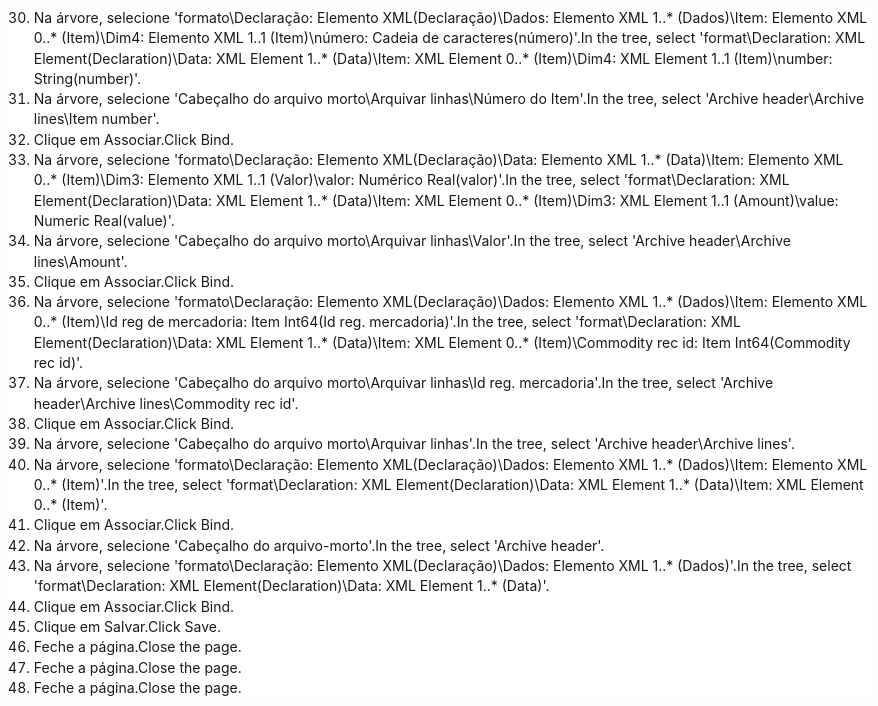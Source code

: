 30. <span data-ttu-id="39c4c-215">Na árvore, selecione 'formato\Declaração: Elemento XML(Declaração)\Dados: Elemento XML 1..* (Dados)\Item: Elemento XML 0..* (Item)\Dim4: Elemento XML 1..1 (Item)\número: Cadeia de caracteres(número)'.</span><span class="sxs-lookup"><span data-stu-id="39c4c-215">In the tree, select 'format\Declaration: XML Element(Declaration)\Data: XML Element 1..* (Data)\Item: XML Element 0..* (Item)\Dim4: XML Element 1..1 (Item)\number: String(number)'.</span></span>
31. <span data-ttu-id="39c4c-216">Na árvore, selecione 'Cabeçalho do arquivo morto\Arquivar linhas\Número do Item'.</span><span class="sxs-lookup"><span data-stu-id="39c4c-216">In the tree, select 'Archive header\Archive lines\Item number'.</span></span>
32. <span data-ttu-id="39c4c-217">Clique em Associar.</span><span class="sxs-lookup"><span data-stu-id="39c4c-217">Click Bind.</span></span>
33. <span data-ttu-id="39c4c-218">Na árvore, selecione 'formato\Declaração: Elemento XML(Declaração)\Data: Elemento XML 1..* (Data)\Item: Elemento XML 0..* (Item)\Dim3: Elemento XML 1..1 (Valor)\valor: Numérico Real(valor)'.</span><span class="sxs-lookup"><span data-stu-id="39c4c-218">In the tree, select 'format\Declaration: XML Element(Declaration)\Data: XML Element 1..* (Data)\Item: XML Element 0..* (Item)\Dim3: XML Element 1..1 (Amount)\value: Numeric Real(value)'.</span></span>
34. <span data-ttu-id="39c4c-219">Na árvore, selecione 'Cabeçalho do arquivo morto\Arquivar linhas\Valor'.</span><span class="sxs-lookup"><span data-stu-id="39c4c-219">In the tree, select 'Archive header\Archive lines\Amount'.</span></span>
35. <span data-ttu-id="39c4c-220">Clique em Associar.</span><span class="sxs-lookup"><span data-stu-id="39c4c-220">Click Bind.</span></span>
36. <span data-ttu-id="39c4c-221">Na árvore, selecione 'formato\Declaração: Elemento XML(Declaração)\Dados: Elemento XML 1..* (Dados)\Item: Elemento XML 0..* (Item)\Id reg de mercadoria: Item Int64(Id reg. mercadoria)'.</span><span class="sxs-lookup"><span data-stu-id="39c4c-221">In the tree, select 'format\Declaration: XML Element(Declaration)\Data: XML Element 1..* (Data)\Item: XML Element 0..* (Item)\Commodity rec id: Item Int64(Commodity rec id)'.</span></span>
37. <span data-ttu-id="39c4c-222">Na árvore, selecione 'Cabeçalho do arquivo morto\Arquivar linhas\Id reg. mercadoria'.</span><span class="sxs-lookup"><span data-stu-id="39c4c-222">In the tree, select 'Archive header\Archive lines\Commodity rec id'.</span></span>
38. <span data-ttu-id="39c4c-223">Clique em Associar.</span><span class="sxs-lookup"><span data-stu-id="39c4c-223">Click Bind.</span></span>
39. <span data-ttu-id="39c4c-224">Na árvore, selecione 'Cabeçalho do arquivo morto\Arquivar linhas'.</span><span class="sxs-lookup"><span data-stu-id="39c4c-224">In the tree, select 'Archive header\Archive lines'.</span></span>
40. <span data-ttu-id="39c4c-225">Na árvore, selecione 'formato\Declaração: Elemento XML(Declaração)\Dados: Elemento XML 1..* (Dados)\Item: Elemento XML 0..* (Item)'.</span><span class="sxs-lookup"><span data-stu-id="39c4c-225">In the tree, select 'format\Declaration: XML Element(Declaration)\Data: XML Element 1..* (Data)\Item: XML Element 0..* (Item)'.</span></span>
41. <span data-ttu-id="39c4c-226">Clique em Associar.</span><span class="sxs-lookup"><span data-stu-id="39c4c-226">Click Bind.</span></span>
42. <span data-ttu-id="39c4c-227">Na árvore, selecione 'Cabeçalho do arquivo-morto'.</span><span class="sxs-lookup"><span data-stu-id="39c4c-227">In the tree, select 'Archive header'.</span></span>
43. <span data-ttu-id="39c4c-228">Na árvore, selecione 'formato\Declaração: Elemento XML(Declaração)\Dados: Elemento XML 1..* (Dados)'.</span><span class="sxs-lookup"><span data-stu-id="39c4c-228">In the tree, select 'format\Declaration: XML Element(Declaration)\Data: XML Element 1..* (Data)'.</span></span>
44. <span data-ttu-id="39c4c-229">Clique em Associar.</span><span class="sxs-lookup"><span data-stu-id="39c4c-229">Click Bind.</span></span>
45. <span data-ttu-id="39c4c-230">Clique em Salvar.</span><span class="sxs-lookup"><span data-stu-id="39c4c-230">Click Save.</span></span>
46. <span data-ttu-id="39c4c-231">Feche a página.</span><span class="sxs-lookup"><span data-stu-id="39c4c-231">Close the page.</span></span>
47. <span data-ttu-id="39c4c-232">Feche a página.</span><span class="sxs-lookup"><span data-stu-id="39c4c-232">Close the page.</span></span>
48. <span data-ttu-id="39c4c-233">Feche a página.</span><span class="sxs-lookup"><span data-stu-id="39c4c-233">Close the page.</span></span>



